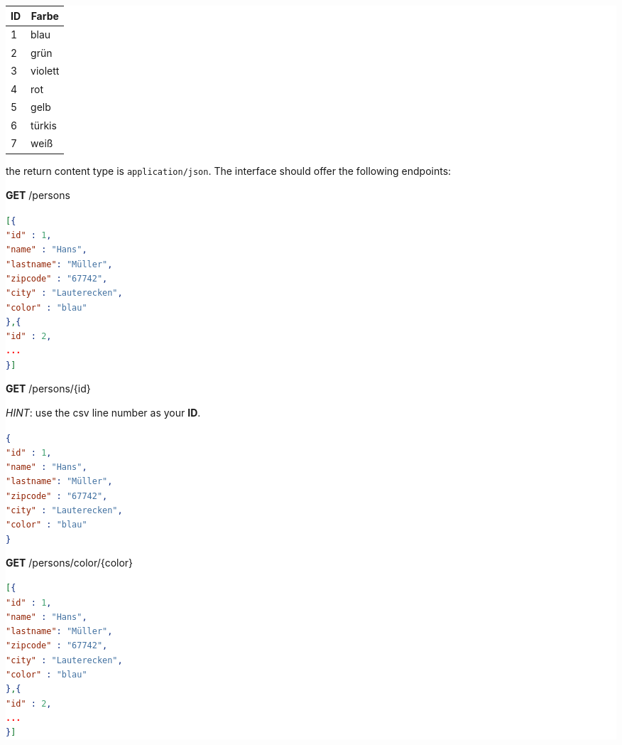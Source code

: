 | ID | Farbe |
|---|---|
| 1 | blau |
| 2 | grün |
| 3 | violett |
| 4 | rot |
| 5 | gelb |
| 6 | türkis |
| 7 | weiß |

the return content type is `application/json`. The interface should offer the following endpoints:

**GET** /persons
```json
[{
"id" : 1,
"name" : "Hans",
"lastname": "Müller",
"zipcode" : "67742",
"city" : "Lauterecken",
"color" : "blau"
},{
"id" : 2,
...
}]
```

**GET** /persons/{id}

*HINT*: use the csv line number as your **ID**.
```json
{
"id" : 1,
"name" : "Hans",
"lastname": "Müller",
"zipcode" : "67742",
"city" : "Lauterecken",
"color" : "blau"
}
```

**GET** /persons/color/{color}
```json
[{
"id" : 1,
"name" : "Hans",
"lastname": "Müller",
"zipcode" : "67742",
"city" : "Lauterecken",
"color" : "blau"
},{
"id" : 2,
...
}]
```
